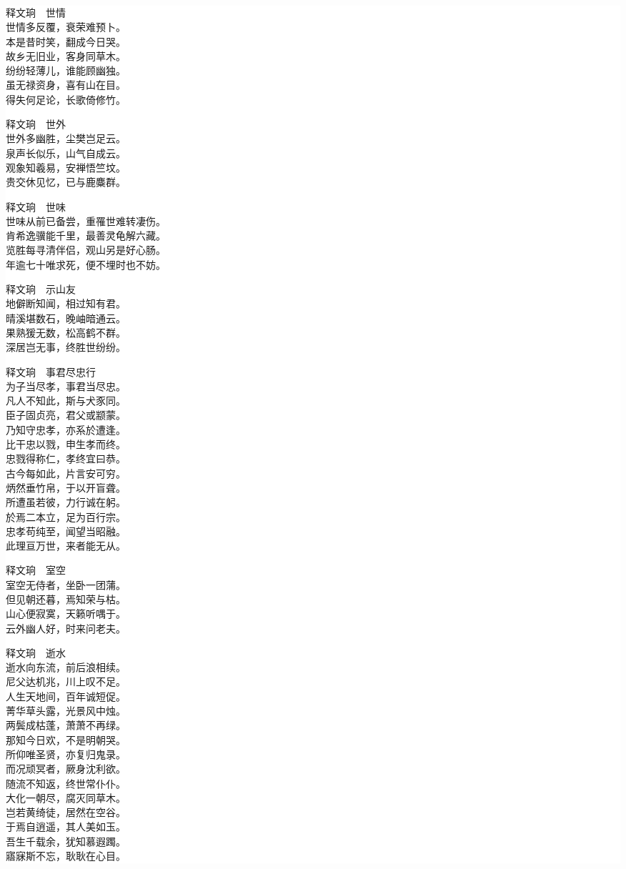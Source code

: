 释文珦　世情  
世情多反覆，衰荣难预卜。  
本是昔时笑，翻成今日哭。  
故乡无旧业，客身同草木。  
纷纷轻薄儿，谁能顾幽独。  
虽无禄资身，喜有山在目。  
得失何足论，长歌倚修竹。  

释文珦　世外  
世外多幽胜，尘樊岂足云。  
泉声长似乐，山气自成云。  
观象知羲易，安禅悟竺坟。  
贵交休见忆，已与鹿麋群。  

释文珦　世味  
世味从前已备尝，重罹世难转凄伤。  
肯希逸骥能千里，最善灵龟解六藏。  
览胜每寻清伴侣，观山另是好心肠。  
年逾七十唯求死，便不埋时也不妨。  

释文珦　示山友  
地僻断知闻，相过知有君。  
晴溪堪数石，晚岫暗通云。  
果熟猨无数，松高鹤不群。  
深居岂无事，终胜世纷纷。  

释文珦　事君尽忠行  
为子当尽孝，事君当尽忠。  
凡人不知此，斯与犬豕同。  
臣子固贞亮，君父或颛蒙。  
乃知守忠孝，亦系於遭逢。  
比干忠以戮，申生孝而终。  
忠戮得称仁，孝终宜曰恭。  
古今每如此，片言安可穷。  
炳然垂竹帛，于以开盲聋。  
所遭虽若彼，力行诚在躬。  
於焉二本立，足为百行宗。  
忠孝苟纯至，闻望当昭融。  
此理亘万世，来者能无从。  

释文珦　室空  
室空无侍者，坐卧一团蒲。  
但见朝还暮，焉知荣与枯。  
山心便寂寞，天籁听喁于。  
云外幽人好，时来问老夫。  

释文珦　逝水  
逝水向东流，前后浪相续。  
尼父达机兆，川上叹不足。  
人生天地间，百年诚短促。  
菁华草头露，光景风中烛。  
两鬓成枯蓬，萧萧不再绿。  
那知今日欢，不是明朝哭。  
所仰唯圣贤，亦复归鬼录。  
而况顽冥者，厥身沈利欲。  
随流不知返，终世常仆仆。  
大化一朝尽，腐灭同草木。  
岂若黄绮徒，居然在空谷。  
于焉自逍遥，其人美如玉。  
吾生千载余，犹知慕遐躅。  
寤寐斯不忘，耿耿在心目。  
